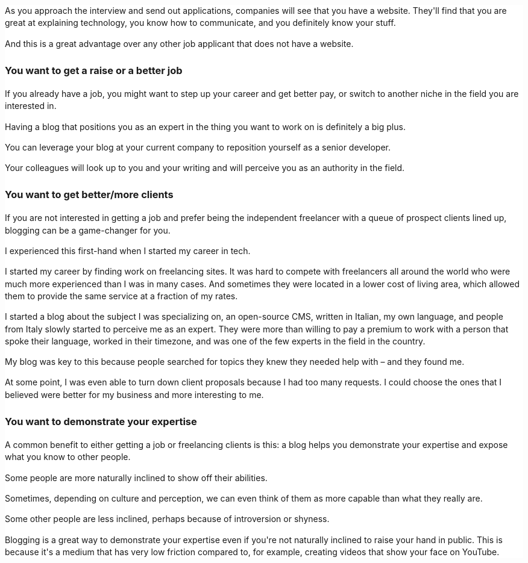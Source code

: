 As you approach the interview and send out applications, companies will see that you have a website. They'll find that you are great at explaining technology, you know how to communicate, and you definitely know your stuff.

And this is a great advantage over any other job applicant that does not have a website.

### You want to get a raise or a better job

If you already have a job, you might want to step up your career and get better pay, or switch to another niche in the field you are interested in.

Having a blog that positions you as an expert in the thing you want to work on is definitely a big plus.

You can leverage your blog at your current company to reposition yourself as a senior developer.

Your colleagues will look up to you and your writing and will perceive you as an authority in the field.

### You want to get better/more clients

If you are not interested in getting a job and prefer being the independent freelancer with a queue of prospect clients lined up, blogging can be a game-changer for you.

I experienced this first-hand when I started my career in tech.

I started my career by finding work on freelancing sites. It was hard to compete with freelancers all around the world who were much more experienced than I was in many cases. And sometimes they were located in a lower cost of living area, which allowed them to provide the same service at a fraction of my rates.

I started a blog about the subject I was specializing on, an open-source CMS, written in Italian, my own language, and people from Italy slowly started to perceive me as an expert. They were more than willing to pay a premium to work with a person that spoke their language, worked in their timezone, and was one of the few experts in the field in the country.

My blog was key to this because people searched for topics they knew they needed help with – and they found me.

At some point, I was even able to turn down client proposals because I had too many requests. I could choose the ones that I believed were better for my business and more interesting to me.

### You want to demonstrate your expertise

A common benefit to either getting a job or freelancing clients is this: a blog helps you demonstrate your expertise and expose what you know to other people.

Some people are more naturally inclined to show off their abilities.

Sometimes, depending on culture and perception, we can even think of them as more capable than what they really are.

Some other people are less inclined, perhaps because of introversion or shyness.

Blogging is a great way to demonstrate your expertise even if you're not naturally inclined to raise your hand in public. This is because it's a medium that has very low friction compared to, for example, creating videos that show your face on YouTube.
